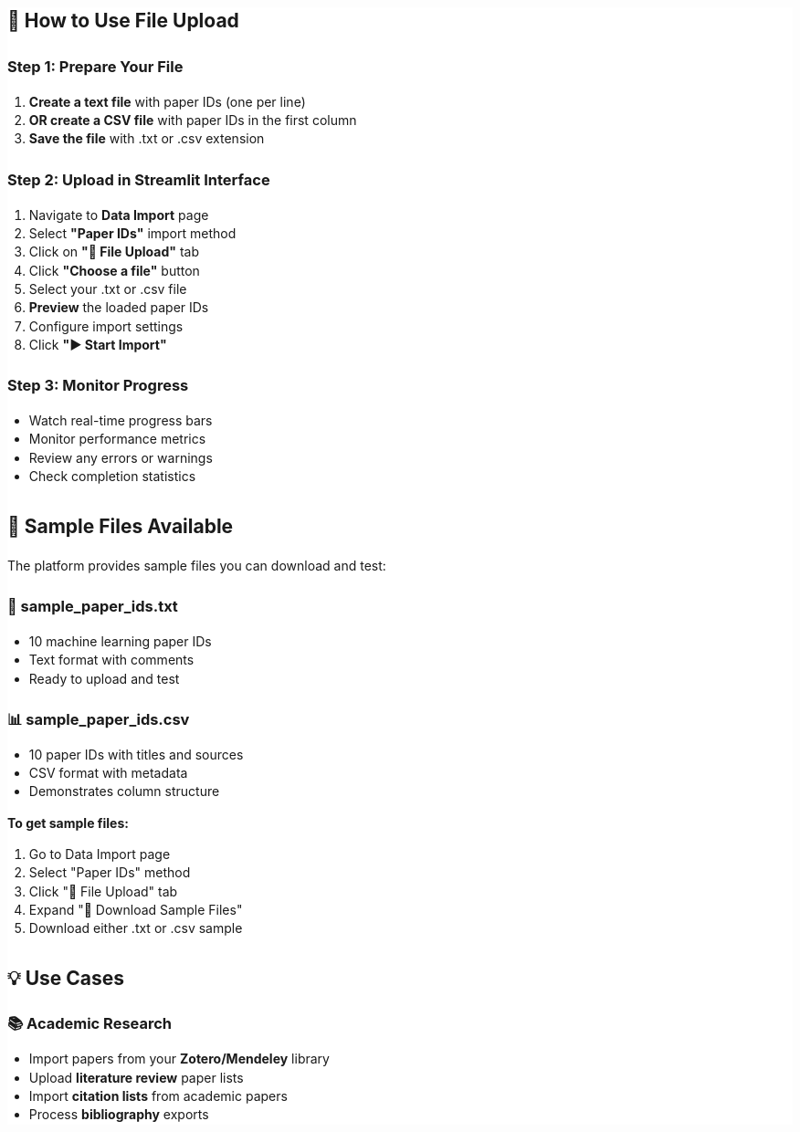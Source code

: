## 📖 **How to Use File Upload**

### **Step 1: Prepare Your File**
1. **Create a text file** with paper IDs (one per line)
2. **OR create a CSV file** with paper IDs in the first column
3. **Save the file** with .txt or .csv extension

### **Step 2: Upload in Streamlit Interface**
1. Navigate to **Data Import** page
2. Select **"Paper IDs"** import method
3. Click on **"📁 File Upload"** tab
4. Click **"Choose a file"** button
5. Select your .txt or .csv file
6. **Preview** the loaded paper IDs
7. Configure import settings
8. Click **"▶️ Start Import"**

### **Step 3: Monitor Progress**
- Watch real-time progress bars
- Monitor performance metrics
- Review any errors or warnings
- Check completion statistics

## 🎯 **Sample Files Available**

The platform provides sample files you can download and test:

### **📄 sample_paper_ids.txt**
- 10 machine learning paper IDs
- Text format with comments
- Ready to upload and test

### **📊 sample_paper_ids.csv**
- 10 paper IDs with titles and sources
- CSV format with metadata
- Demonstrates column structure

**To get sample files:**
1. Go to Data Import page
2. Select "Paper IDs" method
3. Click "📁 File Upload" tab
4. Expand "📁 Download Sample Files"
5. Download either .txt or .csv sample

## 💡 **Use Cases**

### **📚 Academic Research**
- Import papers from your **Zotero/Mendeley** library
- Upload **literature review** paper lists
- Import **citation lists** from academic papers
- Process **bibliography** exports
